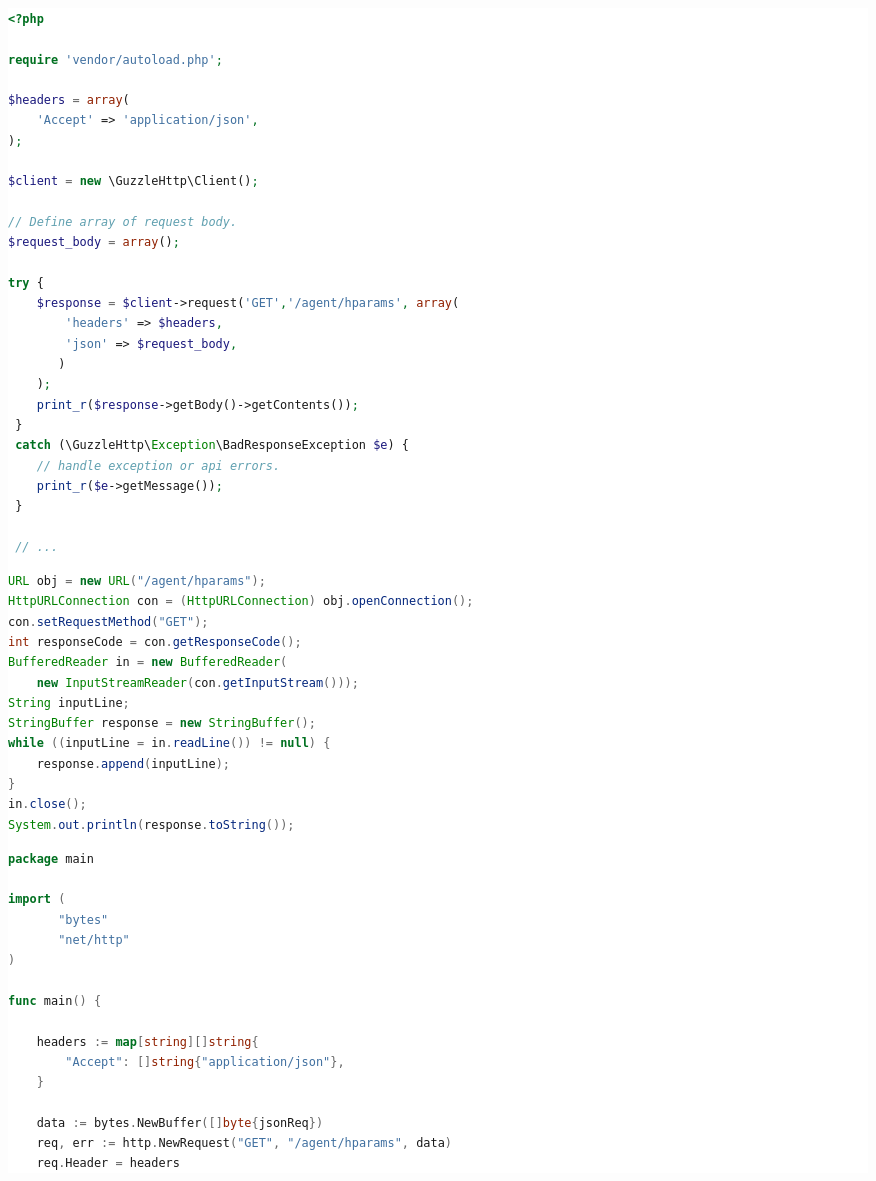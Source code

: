 ```php
<?php

require 'vendor/autoload.php';

$headers = array(
    'Accept' => 'application/json',
);

$client = new \GuzzleHttp\Client();

// Define array of request body.
$request_body = array();

try {
    $response = $client->request('GET','/agent/hparams', array(
        'headers' => $headers,
        'json' => $request_body,
       )
    );
    print_r($response->getBody()->getContents());
 }
 catch (\GuzzleHttp\Exception\BadResponseException $e) {
    // handle exception or api errors.
    print_r($e->getMessage());
 }

 // ...

```

```java
URL obj = new URL("/agent/hparams");
HttpURLConnection con = (HttpURLConnection) obj.openConnection();
con.setRequestMethod("GET");
int responseCode = con.getResponseCode();
BufferedReader in = new BufferedReader(
    new InputStreamReader(con.getInputStream()));
String inputLine;
StringBuffer response = new StringBuffer();
while ((inputLine = in.readLine()) != null) {
    response.append(inputLine);
}
in.close();
System.out.println(response.toString());

```

```go
package main

import (
       "bytes"
       "net/http"
)

func main() {

    headers := map[string][]string{
        "Accept": []string{"application/json"},
    }

    data := bytes.NewBuffer([]byte{jsonReq})
    req, err := http.NewRequest("GET", "/agent/hparams", data)
    req.Header = headers
```